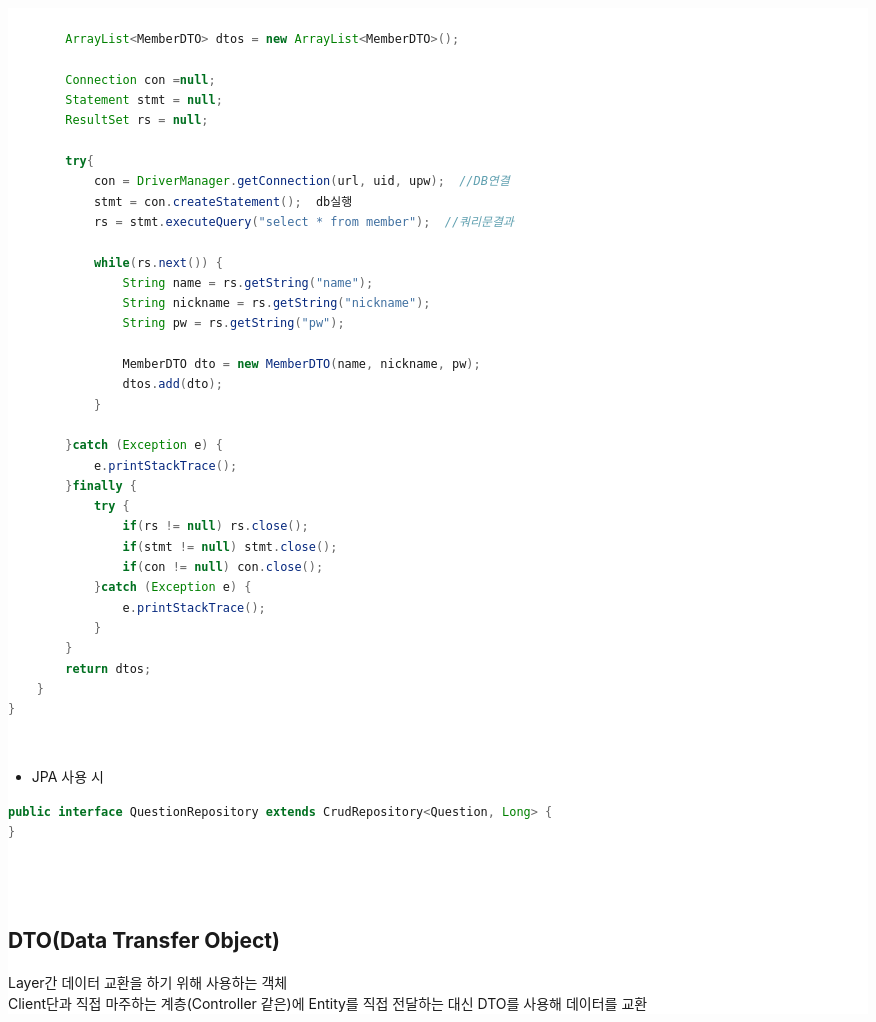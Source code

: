 ```java

        ArrayList<MemberDTO> dtos = new ArrayList<MemberDTO>();

        Connection con =null;
        Statement stmt = null;
        ResultSet rs = null;		

        try{
            con = DriverManager.getConnection(url, uid, upw);  //DB연결
            stmt = con.createStatement();  db실행
            rs = stmt.executeQuery("select * from member");  //쿼리문결과

            while(rs.next()) {
                String name = rs.getString("name");
                String nickname = rs.getString("nickname");
                String pw = rs.getString("pw");
        
                MemberDTO dto = new MemberDTO(name, nickname, pw);
                dtos.add(dto);
            }
     
        }catch (Exception e) {
            e.printStackTrace();
        }finally {
            try {
                if(rs != null) rs.close();
                if(stmt != null) stmt.close();
                if(con != null) con.close();
            }catch (Exception e) {
                e.printStackTrace();
            }
        }
        return dtos;
    }
}
```

<br/>

- JPA 사용 시 

```java
public interface QuestionRepository extends CrudRepository<Question, Long> {
}
```

<br/><br/> 
  
## DTO(Data Transfer Object)  
Layer간 데이터 교환을 하기 위해 사용하는 객체   
Client단과 직접 마주하는 계층(Controller 같은)에 Entity를 직접 전달하는 대신 DTO를 사용해 데이터를 교환   
